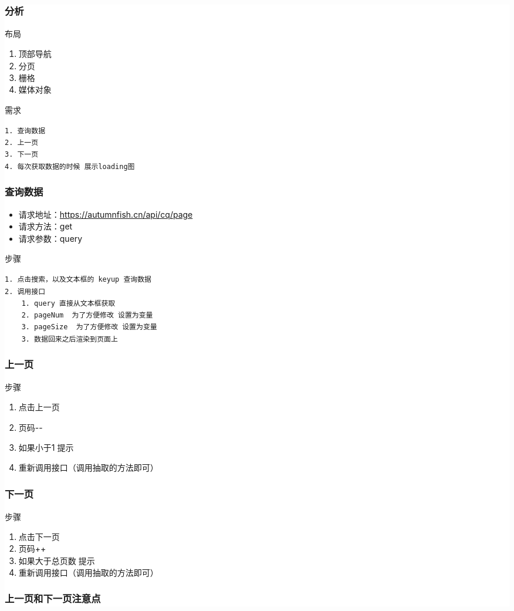 ###  分析

布局

1. 顶部导航
2. 分页
3. 栅格
4. 媒体对象

需求

 	1. 查询数据
 	2. 上一页
 	3. 下一页
 	4. 每次获取数据的时候 展示loading图



### 查询数据

- 请求地址：<https://autumnfish.cn/api/cq/page>
- 请求方法：get
- 请求参数：query

步骤

 	1. 点击搜索，以及文本框的 keyup 查询数据
 	2. 调用接口
      	1. query 直接从文本框获取
      	2. pageNum  为了方便修改 设置为变量
      	3. pageSize  为了方便修改 设置为变量
      	3. 数据回来之后渲染到页面上



### 上一页

步骤

1. 点击上一页

2. 页码--

3. 如果小于1 提示

4. 重新调用接口（调用抽取的方法即可）

   

### 下一页

步骤

1. 点击下一页
2. 页码++
3. 如果大于总页数 提示
4. 重新调用接口（调用抽取的方法即可）

### 上一页和下一页注意点
